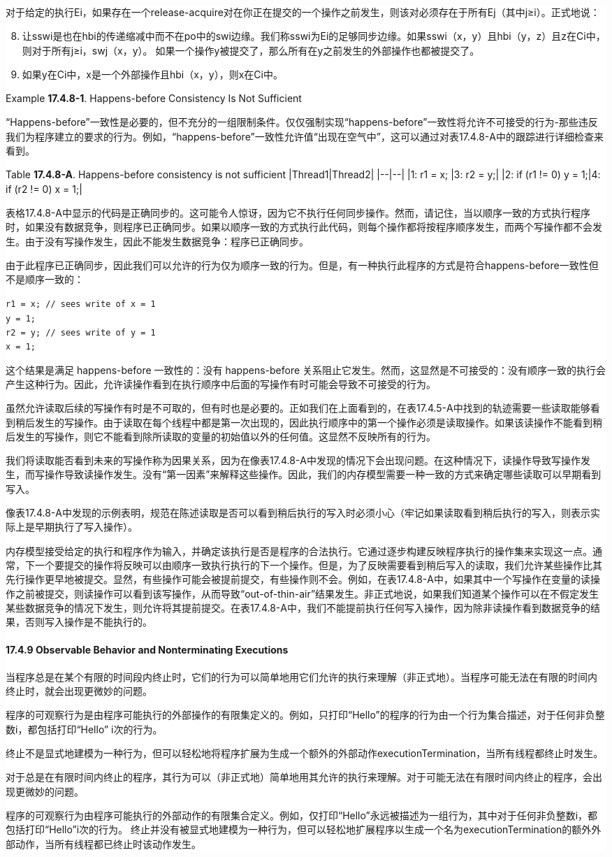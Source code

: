 对于给定的执行Ei，如果存在一个release-acquire对在你正在提交的一个操作之前发生，则该对必须存在于所有Ej（其中j≥i）。正式地说：

8. 让sswi是也在hbi的传递缩减中而不在po中的swi边缘。我们称sswi为Ei的足够同步边缘。如果sswi（x，y）且hbi（y，z）且z在Ci中，则对于所有j≥i，swj（x，y）。
如果一个操作y被提交了，那么所有在y之前发生的外部操作也都被提交了。

9. 如果y在Ci中，x是一个外部操作且hbi（x，y），则x在Ci中。

Example **17.4.8-1**. Happens-before Consistency Is Not Sufficient

“Happens-before”一致性是必要的，但不充分的一组限制条件。仅仅强制实现“happens-before”一致性将允许不可接受的行为-那些违反我们为程序建立的要求的行为。例如，“happens-before”一致性允许值“出现在空气中”，这可以通过对表17.4.8-A中的跟踪进行详细检查来看到。

Table **17.4.8-A**. Happens-before consistency is not sufficient
|Thread1|Thread2|
|--|--|
|1: r1 = x; |3: r2 = y;|
|2: if (r1 != 0) y = 1;|4: if (r2 != 0) x = 1;|

表格17.4.8-A中显示的代码是正确同步的。这可能令人惊讶，因为它不执行任何同步操作。然而，请记住，当以顺序一致的方式执行程序时，如果没有数据竞争，则程序已正确同步。如果以顺序一致的方式执行此代码，则每个操作都将按程序顺序发生，而两个写操作都不会发生。由于没有写操作发生，因此不能发生数据竞争：程序已正确同步。

由于此程序已正确同步，因此我们可以允许的行为仅为顺序一致的行为。但是，有一种执行此程序的方式是符合happens-before一致性但不是顺序一致的：
```
r1 = x; // sees write of x = 1
y = 1;
r2 = y; // sees write of y = 1
x = 1;
```
这个结果是满足 happens-before 一致性的：没有 happens-before 关系阻止它发生。然而，这显然是不可接受的：没有顺序一致的执行会产生这种行为。因此，允许读操作看到在执行顺序中后面的写操作有时可能会导致不可接受的行为。

虽然允许读取后续的写操作有时是不可取的，但有时也是必要的。正如我们在上面看到的，在表17.4.5-A中找到的轨迹需要一些读取能够看到稍后发生的写操作。由于读取在每个线程中都是第一次出现的，因此执行顺序中的第一个操作必须是读取操作。如果该读操作不能看到稍后发生的写操作，则它不能看到除所读取的变量的初始值以外的任何值。这显然不反映所有的行为。

我们将读取能否看到未来的写操作称为因果关系，因为在像表17.4.8-A中发现的情况下会出现问题。在这种情况下，读操作导致写操作发生，而写操作导致读操作发生。没有“第一因素”来解释这些操作。因此，我们的内存模型需要一种一致的方式来确定哪些读取可以早期看到写入。

像表17.4.8-A中发现的示例表明，规范在陈述读取是否可以看到稍后执行的写入时必须小心（牢记如果读取看到稍后执行的写入，则表示实际上是早期执行了写入操作）。

内存模型接受给定的执行和程序作为输入，并确定该执行是否是程序的合法执行。它通过逐步构建反映程序执行的操作集来实现这一点。通常，下一个要提交的操作将反映可以由顺序一致执行执行的下一个操作。但是，为了反映需要看到稍后写入的读取，我们允许某些操作比其先行操作更早地被提交。显然，有些操作可能会被提前提交，有些操作则不会。例如，在表17.4.8-A中，如果其中一个写操作在变量的读操作之前被提交，则读操作可以看到该写操作，从而导致“out-of-thin-air”结果发生。非正式地说，如果我们知道某个操作可以在不假定发生某些数据竞争的情况下发生，则允许将其提前提交。在表17.4.8-A中，我们不能提前执行任何写入操作，因为除非读操作看到数据竞争的结果，否则写入操作是不能执行的。


#### 17.4.9 Observable Behavior and Nonterminating Executions
当程序总是在某个有限的时间段内终止时，它们的行为可以简单地用它们允许的执行来理解（非正式地）。当程序可能无法在有限的时间内终止时，就会出现更微妙的问题。

程序的可观察行为是由程序可能执行的外部操作的有限集定义的。例如，只打印“Hello”的程序的行为由一个行为集合描述，对于任何非负整数i，都包括打印“Hello” i次的行为。

终止不是显式地建模为一种行为，但可以轻松地将程序扩展为生成一个额外的外部动作executionTermination，当所有线程都终止时发生。

对于总是在有限时间内终止的程序，其行为可以（非正式地）简单地用其允许的执行来理解。对于可能无法在有限时间内终止的程序，会出现更微妙的问题。

程序的可观察行为由程序可能执行的外部动作的有限集合定义。例如，仅打印“Hello”永远被描述为一组行为，其中对于任何非负整数i，都包括打印“Hello”i次的行为。
终止并没有被显式地建模为一种行为，但可以轻松地扩展程序以生成一个名为executionTermination的额外外部动作，当所有线程都已终止时该动作发生。
